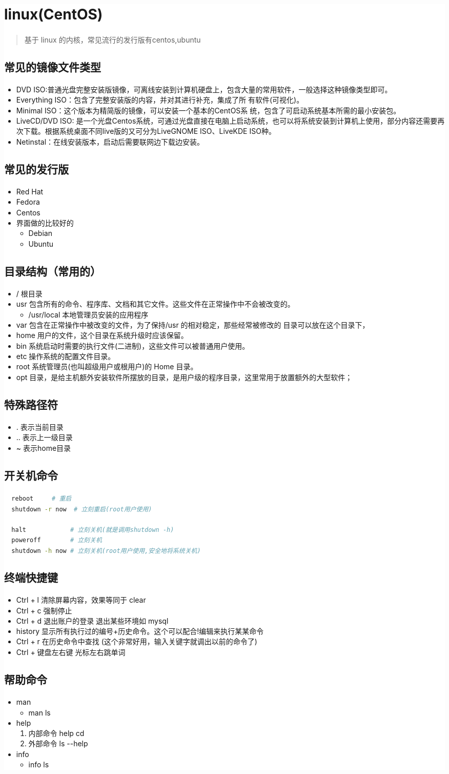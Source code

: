 # linux(CentOS)
>基于 linux 的内核，常见流行的发行版有centos,ubuntu
## 常见的镜像文件类型
* DVD ISO:普通光盘完整安装版镜像，可离线安装到计算机硬盘上，包含大量的常用软件，一般选择这种镜像类型即可。
* Everything ISO：包含了完整安装版的内容，并对其进行补充，集成了所 有软件(可视化)。
* Minimal ISO：这个版本为精简版的镜像，可以安装一个基本的CentOS系 统，包含了可启动系统基本所需的最小安装包。
* LiveCD/DVD ISO: 是一个光盘Centos系统，可通过光盘直接在电脑上启动系统，也可以将系统安装到计算机上使用，部分内容还需要再次下载。根据系统桌面不同live版的又可分为LiveGNOME ISO、LiveKDE ISO种。
* Netinstal：在线安装版本，启动后需要联网边下载边安装。
## 常见的发行版
* Red Hat
* Fedora
* Centos
* 界面做的比较好的
  - Debian
  - Ubuntu
## 目录结构（常用的）
* / 根目录
* usr 包含所有的命令、程序库、文档和其它文件。这些文件在正常操作中不会被改变的。
  - /usr/local 本地管理员安装的应用程序
* var 包含在正常操作中被改变的文件，为了保持/usr 的相对稳定，那些经常被修改的 目录可以放在这个目录下，
* home 用户的文件，这个目录在系统升级时应该保留。
* bin 系统启动时需要的执行文件(二进制)，这些文件可以被普通用户使用。
* etc 操作系统的配置文件目录。
* root 系统管理员(也叫超级用户或根用户)的 Home 目录。
* opt 目录，是给主机额外安装软件所摆放的目录，是用户级的程序目录，这里常用于放置额外的大型软件；
## 特殊路径符
* . 表示当前目录
* .. 表示上一级目录
* ~  表示home目录
## 开关机命令
  ```bash
    reboot     # 重启
    shutdown -r now  # 立刻重启(root用户使用)

    halt            # 立刻关机(就是调用shutdown -h)
    poweroff        # 立刻关机
    shutdown -h now # 立刻关机(root用户使用,安全地将系统关机)
  ```
## 终端快捷键
* Ctrl + l 清除屏幕内容，效果等同于 clear
* Ctrl + c 强制停止
* Ctrl + d 退出账户的登录 退出某些环境如 mysql
* history 显示所有执行过的编号+历史命令。这个可以配合!编辑来执行某某命令
* Ctrl + r 在历史命令中查找 (这个非常好用，输入关键字就调出以前的命令了)
* Ctrl + 键盘左右键 光标左右跳单词
## 帮助命令
* man   
  - man ls
* help  
  1. 内部命令  help cd  
  2. 外部命令 ls --help
* info  
   - info ls